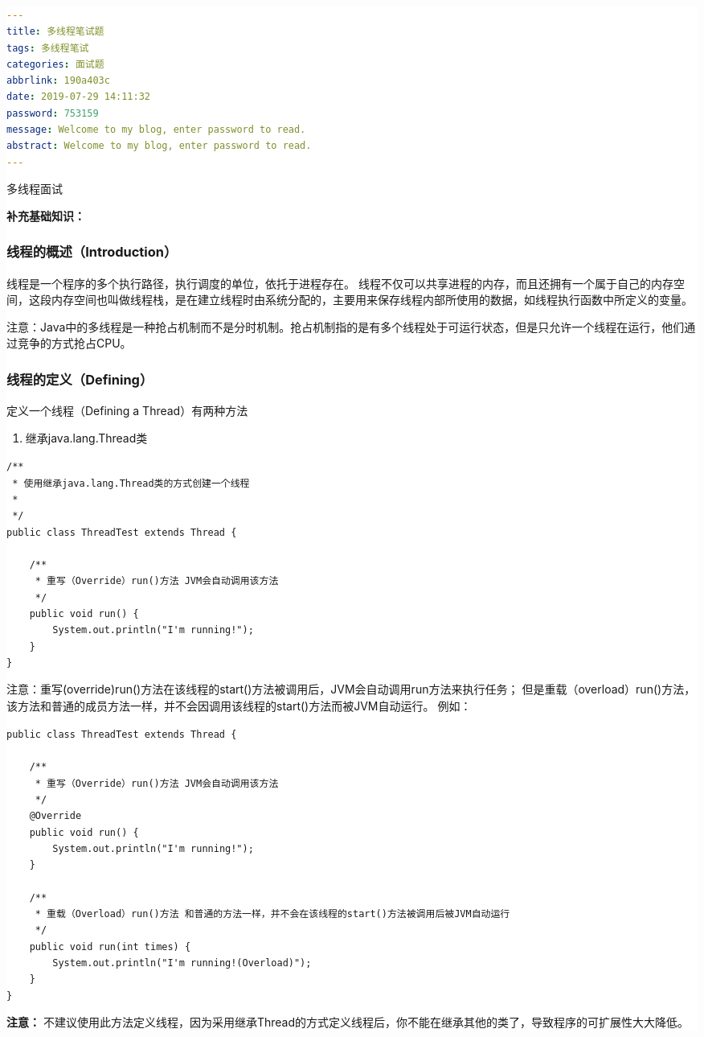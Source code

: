 ```yaml
---
title: 多线程笔试题
tags: 多线程笔试
categories: 面试题
abbrlink: 190a403c
date: 2019-07-29 14:11:32
password: 753159
message: Welcome to my blog, enter password to read.  
abstract: Welcome to my blog, enter password to read.  
---
```

多线程面试

__补充基础知识：__

### 线程的概述（Introduction）

线程是一个程序的多个执行路径，执行调度的单位，依托于进程存在。 线程不仅可以共享进程的内存，而且还拥有一个属于自己的内存空间，这段内存空间也叫做线程栈，是在建立线程时由系统分配的，主要用来保存线程内部所使用的数据，如线程执行函数中所定义的变量。

注意：Java中的多线程是一种抢占机制而不是分时机制。抢占机制指的是有多个线程处于可运行状态，但是只允许一个线程在运行，他们通过竞争的方式抢占CPU。


### 线程的定义（Defining）

  定义一个线程（Defining a Thread）有两种方法

  1) 继承java.lang.Thread类
```
/**
 * 使用继承java.lang.Thread类的方式创建一个线程
 * 
 */
public class ThreadTest extends Thread {

    /**
     * 重写（Override）run()方法 JVM会自动调用该方法
     */
    public void run() {
        System.out.println("I'm running!");
    }
}
```
注意：重写(override)run()方法在该线程的start()方法被调用后，JVM会自动调用run方法来执行任务；
  但是重载（overload）run()方法，该方法和普通的成员方法一样，并不会因调用该线程的start()方法而被JVM自动运行。 例如：
```
public class ThreadTest extends Thread {

    /**
     * 重写（Override）run()方法 JVM会自动调用该方法
     */
    @Override
    public void run() {
        System.out.println("I'm running!");
    }

    /**
     * 重载（Overload）run()方法 和普通的方法一样，并不会在该线程的start()方法被调用后被JVM自动运行
     */
    public void run(int times) {
        System.out.println("I'm running!(Overload)");
    }
}
```
__注意：__ 不建议使用此方法定义线程，因为采用继承Thread的方式定义线程后，你不能在继承其他的类了，导致程序的可扩展性大大降低。